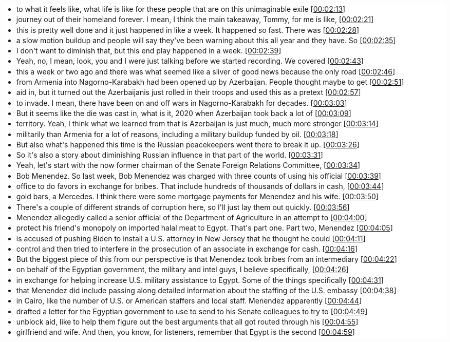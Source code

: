 *  to what it feels like, what life is like for these people that are on this unimaginable exile [[00:02:13](https://www.youtube.com/watch?v=zLltKExSt30&t=133.36s)]
*  journey out of their homeland forever. I mean, I think the main takeaway, Tommy, for me is like, [[00:02:21](https://www.youtube.com/watch?v=zLltKExSt30&t=141.52s)]
*  this is pretty well done and it just happened in like a week. It happened so fast. There was [[00:02:28](https://www.youtube.com/watch?v=zLltKExSt30&t=148.16s)]
*  a slow motion buildup and people will say they've been warning about this all year and they have. So [[00:02:35](https://www.youtube.com/watch?v=zLltKExSt30&t=155.36s)]
*  I don't want to diminish that, but this end play happened in a week. [[00:02:39](https://www.youtube.com/watch?v=zLltKExSt30&t=159.2s)]
*  Yeah, no, I mean, look, you and I were just talking before we started recording. We covered [[00:02:43](https://www.youtube.com/watch?v=zLltKExSt30&t=163.44s)]
*  this a week or two ago and there was what seemed like a sliver of good news because the only road [[00:02:46](https://www.youtube.com/watch?v=zLltKExSt30&t=166.48s)]
*  from Armenia into Nagorno-Karabakh had been opened up by Azerbaijan. People thought maybe to get [[00:02:51](https://www.youtube.com/watch?v=zLltKExSt30&t=171.83999999999997s)]
*  aid in, but it turned out the Azerbaijanis just rolled in their troops and used this as a pretext [[00:02:57](https://www.youtube.com/watch?v=zLltKExSt30&t=177.76s)]
*  to invade. I mean, there have been on and off wars in Nagorno-Karabakh for decades. [[00:03:03](https://www.youtube.com/watch?v=zLltKExSt30&t=183.44s)]
*  But it seems like the die was cast in, what is it, 2020 when Azerbaijan took back a lot of [[00:03:09](https://www.youtube.com/watch?v=zLltKExSt30&t=189.2s)]
*  territory. Yeah, I think what we learned from that is Azerbaijan is just much, much more stronger [[00:03:14](https://www.youtube.com/watch?v=zLltKExSt30&t=194.64s)]
*  militarily than Armenia for a lot of reasons, including a military buildup funded by oil. [[00:03:18](https://www.youtube.com/watch?v=zLltKExSt30&t=198.95999999999998s)]
*  But also what's happened this time is the Russian peacekeepers went there to break it up. [[00:03:26](https://www.youtube.com/watch?v=zLltKExSt30&t=206.64s)]
*  So it's also a story about diminishing Russian influence in that part of the world. [[00:03:31](https://www.youtube.com/watch?v=zLltKExSt30&t=211.28s)]
*  Yeah, let's start with the now former chairman of the Senate Foreign Relations Committee, [[00:03:34](https://www.youtube.com/watch?v=zLltKExSt30&t=214.72s)]
*  Bob Menendez. So last week, Bob Menendez was charged with three counts of using his official [[00:03:39](https://www.youtube.com/watch?v=zLltKExSt30&t=219.6s)]
*  office to do favors in exchange for bribes. That include hundreds of thousands of dollars in cash, [[00:03:44](https://www.youtube.com/watch?v=zLltKExSt30&t=224.72s)]
*  gold bars, a Mercedes. I think there were some mortgage payments for Menendez and his wife. [[00:03:50](https://www.youtube.com/watch?v=zLltKExSt30&t=230.88s)]
*  There's a couple of different strands of corruption here, so I'll just lay them out quickly. [[00:03:56](https://www.youtube.com/watch?v=zLltKExSt30&t=236.64s)]
*  Menendez allegedly called a senior official of the Department of Agriculture in an attempt to [[00:04:00](https://www.youtube.com/watch?v=zLltKExSt30&t=240.64000000000001s)]
*  protect his friend's monopoly on imported halal meat to Egypt. That's part one. Part two, Menendez [[00:04:05](https://www.youtube.com/watch?v=zLltKExSt30&t=245.36s)]
*  is accused of pushing Biden to install a U.S. attorney in New Jersey that he thought he could [[00:04:11](https://www.youtube.com/watch?v=zLltKExSt30&t=251.28s)]
*  control and then tried to interfere in the prosecution of an associate in exchange for cash. [[00:04:16](https://www.youtube.com/watch?v=zLltKExSt30&t=256.48s)]
*  But the biggest piece of this from our perspective is that Menendez took bribes from an intermediary [[00:04:22](https://www.youtube.com/watch?v=zLltKExSt30&t=262.0s)]
*  on behalf of the Egyptian government, the military and intel guys, I believe specifically, [[00:04:26](https://www.youtube.com/watch?v=zLltKExSt30&t=266.96s)]
*  in exchange for helping increase U.S. military assistance to Egypt. Some of the things specifically [[00:04:31](https://www.youtube.com/watch?v=zLltKExSt30&t=271.44s)]
*  that Menendez did include passing along detailed information about the staffing of the U.S. embassy [[00:04:38](https://www.youtube.com/watch?v=zLltKExSt30&t=278.47999999999996s)]
*  in Cairo, like the number of U.S. or American staffers and local staff. Menendez apparently [[00:04:44](https://www.youtube.com/watch?v=zLltKExSt30&t=284.08s)]
*  drafted a letter for the Egyptian government to use to send to his Senate colleagues to try to [[00:04:49](https://www.youtube.com/watch?v=zLltKExSt30&t=289.2s)]
*  unblock aid, like to help them figure out the best arguments that all got routed through his [[00:04:55](https://www.youtube.com/watch?v=zLltKExSt30&t=295.12s)]
*  girlfriend and wife. And then, you know, for listeners, remember that Egypt is the second [[00:04:59](https://www.youtube.com/watch?v=zLltKExSt30&t=299.76s)]